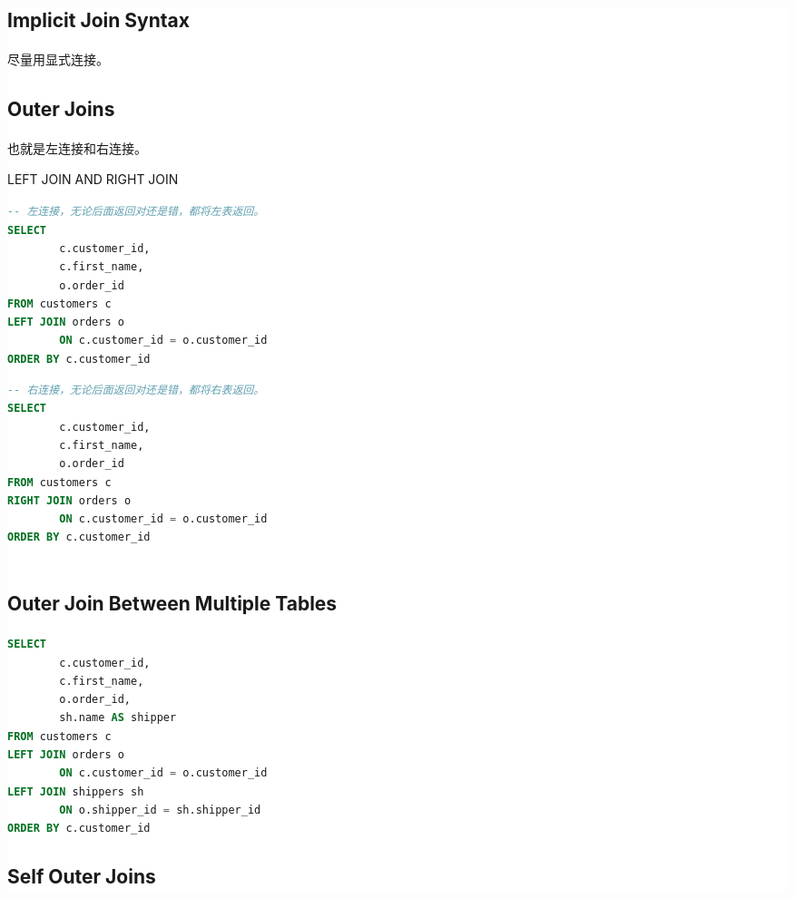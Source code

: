 ## Implicit Join Syntax

尽量用显式连接。

## Outer Joins

也就是左连接和右连接。

LEFT JOIN AND RIGHT JOIN

```sql
-- 左连接，无论后面返回对还是错，都将左表返回。
SELECT 
		c.customer_id,
        c.first_name,
        o.order_id
FROM customers c
LEFT JOIN orders o
		ON c.customer_id = o.customer_id
ORDER BY c.customer_id
```



```sql
-- 右连接，无论后面返回对还是错，都将右表返回。
SELECT 
		c.customer_id,
        c.first_name,
        o.order_id
FROM customers c
RIGHT JOIN orders o
		ON c.customer_id = o.customer_id
ORDER BY c.customer_id
        
```

## Outer Join Between Multiple Tables

```sql
SELECT 
		c.customer_id,
        c.first_name,
        o.order_id,
        sh.name AS shipper
FROM customers c
LEFT JOIN orders o
		ON c.customer_id = o.customer_id
LEFT JOIN shippers sh
		ON o.shipper_id = sh.shipper_id
ORDER BY c.customer_id
```

## Self Outer Joins
